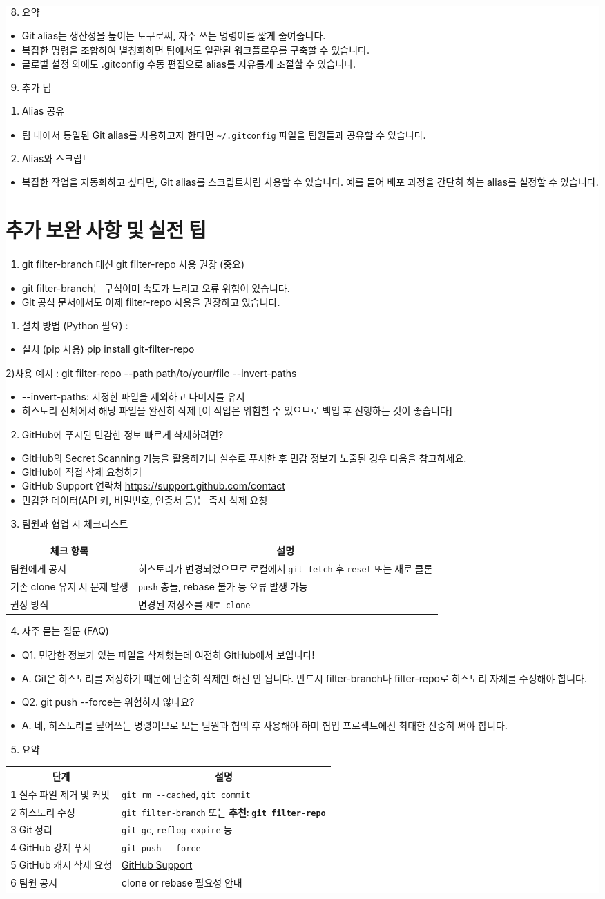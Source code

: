 8. 요약
- Git alias는 생산성을 높이는 도구로써, 자주 쓰는 명령어를 짧게 줄여줍니다.
- 복잡한 명령을 조합하여 별칭화하면 팀에서도 일관된 워크플로우를 구축할 수 있습니다.
- 글로벌 설정 외에도 .gitconfig 수동 편집으로 alias를 자유롭게 조절할 수 있습니다.

9. 추가 팁
1) Alias 공유
- 팀 내에서 통일된 Git alias를 사용하고자 한다면 `~/.gitconfig` 파일을 팀원들과 공유할 수 있습니다.

2) Alias와 스크립트
- 복잡한 작업을 자동화하고 싶다면, Git alias를 스크립트처럼 사용할 수 있습니다. 예를 들어 배포 과정을 간단히 하는 alias를 설정할 수 있습니다.

# 추가 보완 사항 및 실전 팁

1. git filter-branch 대신 git filter-repo 사용 권장 (중요)
- git filter-branch는 구식이며 속도가 느리고 오류 위험이 있습니다.
- Git 공식 문서에서도 이제 filter-repo 사용을 권장하고 있습니다.

1) 설치 방법 (Python 필요) :
- 설치 (pip 사용)
  pip install git-filter-repo

2)사용 예시 :
  git filter-repo --path path/to/your/file --invert-paths

- --invert-paths: 지정한 파일을 제외하고 나머지를 유지
- 히스토리 전체에서 해당 파일을 완전히 삭제
  [이 작업은 위험할 수 있으므로 백업 후 진행하는 것이 좋습니다]

2. GitHub에 푸시된 민감한 정보 빠르게 삭제하려면?
- GitHub의 Secret Scanning 기능을 활용하거나 실수로 푸시한 후 민감 정보가 노출된 경우 다음을 참고하세요.
- GitHub에 직접 삭제 요청하기
- GitHub Support 연락처 https://support.github.com/contact
- 민감한 데이터(API 키, 비밀번호, 인증서 등)는 즉시 삭제 요청

3. 팀원과 협업 시 체크리스트

| 체크 항목                   | 설명                                                                 |
| --------------------------- | -------------------------------------------------------------------- |
|  팀원에게 공지               | 히스토리가 변경되었으므로 로컬에서 `git fetch` 후 `reset` 또는 새로 클론 |
|  기존 clone 유지 시 문제 발생 | `push` 충돌, rebase 불가 등 오류 발생 가능                             |
|  권장 방식                   | 변경된 저장소를 `새로 clone`                                           |

4. 자주 묻는 질문 (FAQ)
- Q1. 민감한 정보가 있는 파일을 삭제했는데 여전히 GitHub에서 보입니다!
- A. Git은 히스토리를 저장하기 때문에 단순히 삭제만 해선 안 됩니다. 반드시 filter-branch나 filter-repo로 히스토리 자체를 수정해야 합니다.

- Q2. git push --force는 위험하지 않나요?
- A. 네, 히스토리를 덮어쓰는 명령이므로 모든 팀원과 협의 후 사용해야 하며 협업 프로젝트에선 최대한 신중히 써야 합니다.

5. 요약

| 단계                   | 설명                                                 |
| ---------------------- | ---------------------------------------------------- |
| 1️ 실수 파일 제거 및 커밋 | `git rm --cached`, `git commit`                      |
| 2️ 히스토리 수정         | `git filter-branch` 또는 **추천: `git filter-repo`**  |
| 3️ Git 정리              | `git gc`, `reflog expire` 등                         |
| 4️ GitHub 강제 푸시      | `git push --force`                                   |
| 5️ GitHub 캐시 삭제 요청 | [GitHub Support](https://support.github.com/contact) |
| 6️ 팀원 공지             | clone or rebase 필요성 안내                           |

